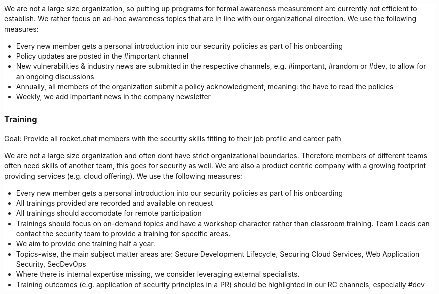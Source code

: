 We are not a large size organization, so putting up programs for formal awareness measurement are currently not efficient to establish. We rather focus on ad-hoc awareness topics that are in line with our organizational direction. We use the following measures:

- Every new member gets a personal introduction into our security policies as part of his onboarding
- Policy updates are posted in the #important channel
- New vulnerabilities & industry news are submitted in the respective channels, e.g. #important, #random or #dev, to allow for an ongoing discussions
- Annually, all members of the organization submit a policy acknowledgment, meaning: the have to read the policies
- Weekly, we add important news in the company newsletter

### Training

Goal: Provide all rocket.chat members with the security skills fitting to their job profile and career path

We are not a large size organization and often dont have strict organizational boundaries. Therefore members of different teams often need skills of another team, this goes for security as well. We are also a product centric company with a growing footprint providing services (e.g. cloud offering). We use the following measures:

- Every new member gets a personal introduction into our security policies as part of his onboarding
- All trainings provided are recorded and available on request
- All trainings should accomodate for remote participation
- Trainings should focus on on-demand topics and have a workshop character rather than classroom training. Team Leads can contact the security team to provide a training for specific areas.
- We aim to provide one training half a year.
- Topics-wise, the main subject matter areas are: Secure Development Lifecycle, Securing Cloud Services, Web Application Security, SecDevOps
- Where there is internal expertise missing, we consider leveraging external specialists.
- Training outcomes (e.g. application of security principles in a PR) should be highlighted in our RC channels, especially #dev
